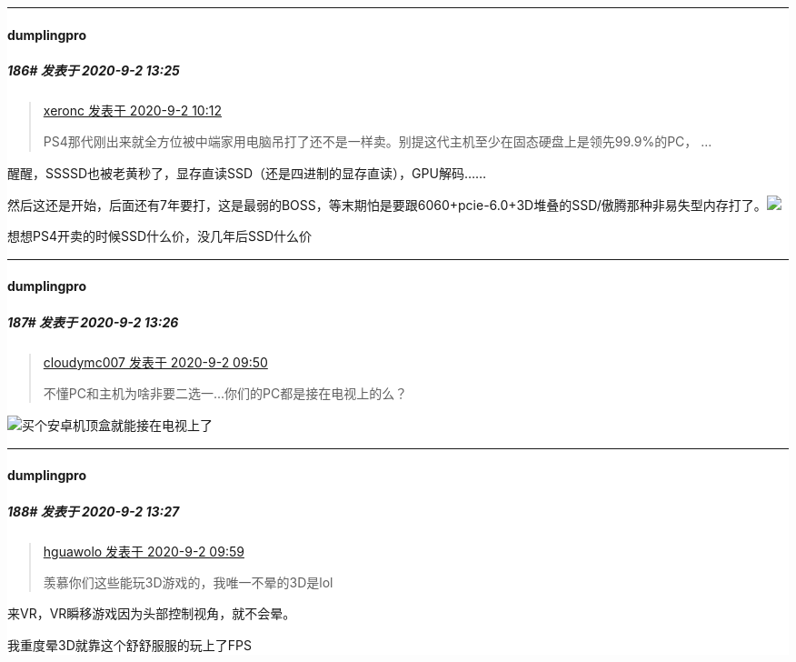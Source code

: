 


-----

####  dumplingpro  
##### 186#       发表于 2020-9-2 13:25



<blockquote><a href="httphttps://bbs.saraba1st.com/2b/forum.php?mod=redirect&amp;goto=findpost&amp;pid=48617722&amp;ptid=1957746" target="_blank">xeronc 发表于 2020-9-2 10:12</a>

PS4那代刚出来就全方位被中端家用电脑吊打了还不是一样卖。别提这代主机至少在固态硬盘上是领先99.9%的PC， ...</blockquote>
醒醒，SSSSD也被老黄秒了，显存直读SSD（还是四进制的显存直读），GPU解码……


然后这还是开始，后面还有7年要打，这是最弱的BOSS，等末期怕是要跟6060+pcie-6.0+3D堆叠的SSD/傲腾那种非易失型内存打了。<img src="https://static.saraba1st.com/image/smiley/face2017/068.png" referrerpolicy="no-referrer">


想想PS4开卖的时候SSD什么价，没几年后SSD什么价







-----

####  dumplingpro  
##### 187#       发表于 2020-9-2 13:26



<blockquote><a href="httphttps://bbs.saraba1st.com/2b/forum.php?mod=redirect&amp;goto=findpost&amp;pid=48617496&amp;ptid=1957746" target="_blank">cloudymc007 发表于 2020-9-2 09:50</a>

不懂PC和主机为啥非要二选一...你们的PC都是接在电视上的么？</blockquote>
<img src="https://static.saraba1st.com/image/smiley/face2017/068.png" referrerpolicy="no-referrer">买个安卓机顶盒就能接在电视上了







-----

####  dumplingpro  
##### 188#       发表于 2020-9-2 13:27



<blockquote><a href="httphttps://bbs.saraba1st.com/2b/forum.php?mod=redirect&amp;goto=findpost&amp;pid=48617580&amp;ptid=1957746" target="_blank">hguawolo 发表于 2020-9-2 09:59</a>

羡慕你们这些能玩3D游戏的，我唯一不晕的3D是lol</blockquote>
来VR，VR瞬移游戏因为头部控制视角，就不会晕。


我重度晕3D就靠这个舒舒服服的玩上了FPS



